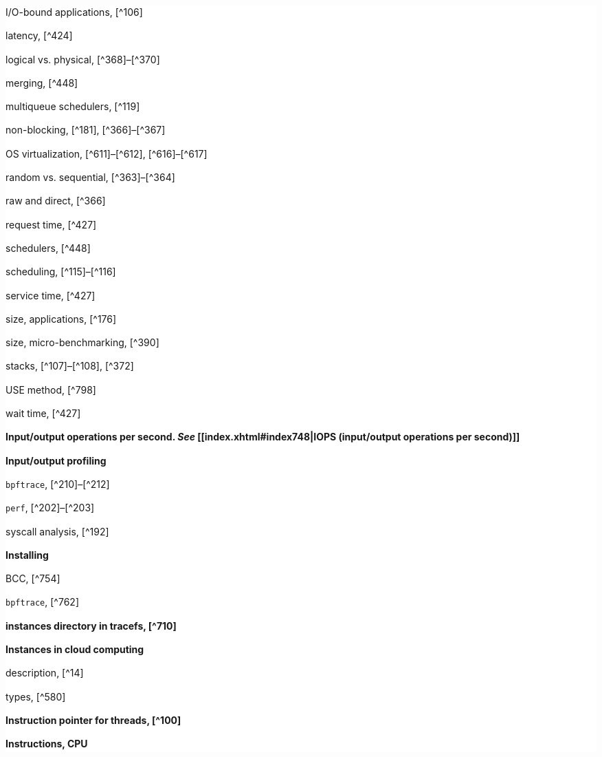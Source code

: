 I/O-bound applications, [^106]

latency, [^424]

logical vs. physical, [^368]–[^370]

merging, [^448]

multiqueue schedulers, [^119]

non-blocking, [^181], [^366]–[^367]

OS virtualization, [^611]–[^612], [^616]–[^617]

random vs. sequential, [^363]–[^364]

raw and direct, [^366]

request time, [^427]

schedulers, [^448]

scheduling, [^115]–[^116]

service time, [^427]

size, applications, [^176]

size, micro-benchmarking, [^390]

stacks, [^107]–[^108], [^372]

USE method, [^798]

wait time, [^427]

**Input/output operations per second. _See_ [[index.xhtml#index748|IOPS (input/output operations per second)]]**

**Input/output profiling**

`bpftrace`, [^210]–[^212]

`perf`, [^202]–[^203]

syscall analysis, [^192]

**Installing**

BCC, [^754]

`bpftrace`, [^762]

**instances directory in tracefs, [^710]**

**Instances in cloud computing**

description, [^14]

types, [^580]

**Instruction pointer for threads, [^100]**

**Instructions, CPU**
